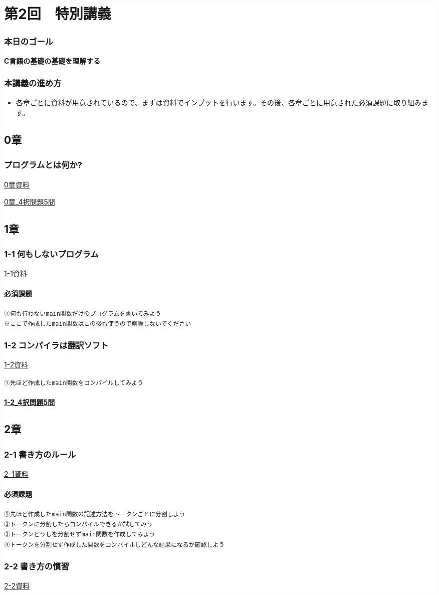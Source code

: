 # 第2回　特別講義
### 本日のゴール
**C言語の基礎の基礎を理解する**
### 本講義の進め方
- 各章ごとに資料が用意されているので、まずは資料でインプットを行います。その後、各章ごとに用意された必須課題に取り組みます。


## 0章
### プログラムとは何か?
[0章資料](https://9cguide.appspot.com/02-02.html)


[0章_4択問題5問](https://docs.google.com/forms/d/e/1FAIpQLSd5DWeZTngodmJzBmE2CXESeYs7gKDJ0opq4pyo512M7x81nA/viewform)

## 1章
### 1-1 何もしないプログラム
[1-1資料](https://9cguide.appspot.com/01-01.html)

#### 必須課題
```
①何も行わないmain関数だけのプログラムを書いてみよう
※ここで作成したmain関数はこの後も使うので削除しないでください
```
### 1-2 コンパイラは翻訳ソフト
[1-2資料](https://9cguide.appspot.com/01-02.html)

```
①先ほど作成したmain関数をコンパイルしてみよう
```
#### [1-2_4択問題5問](https://docs.google.com/forms/d/e/1FAIpQLScPOGOxIgBWWxGbfe745Rj42mG7k6ghiTh7vNfknU_fOqXtkw/viewform)

## 2章
### 2-1 書き方のルール
[2-1資料](https://9cguide.appspot.com/02-01.html)

#### 必須課題
```
①先ほど作成したmain関数の記述方法をトークンごとに分割しよう
②トークンに分割したらコンパイルできるか試してみう
③トークンどうしを分割せずmain関数を作成してみよう
④トークンを分割せず作成した関数をコンパイルしどんな結果になるか確認しよう
```
### 2-2 書き方の慣習
[2-2資料](https://9cguide.appspot.com/02-02.html)
